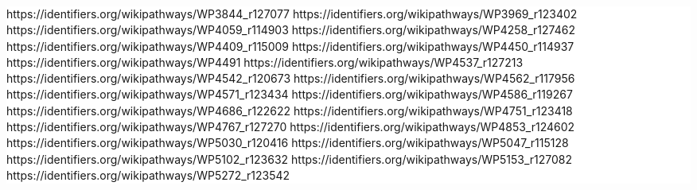   <tr>
    <td>https://identifiers.org/wikipathways/WP3844_r127077</td>
  </tr>
  <tr>
    <td>https://identifiers.org/wikipathways/WP3969_r123402</td>
  </tr>
  <tr>
    <td>https://identifiers.org/wikipathways/WP4059_r114903</td>
  </tr>
  <tr>
    <td>https://identifiers.org/wikipathways/WP4258_r127462</td>
  </tr>
  <tr>
    <td>https://identifiers.org/wikipathways/WP4409_r115009</td>
  </tr>
  <tr>
    <td>https://identifiers.org/wikipathways/WP4450_r114937</td>
  </tr>
  <tr>
    <td>https://identifiers.org/wikipathways/WP4491</td>
  </tr>
  <tr>
    <td>https://identifiers.org/wikipathways/WP4537_r127213</td>
  </tr>
  <tr>
    <td>https://identifiers.org/wikipathways/WP4542_r120673</td>
  </tr>
  <tr>
    <td>https://identifiers.org/wikipathways/WP4562_r117956</td>
  </tr>
  <tr>
    <td>https://identifiers.org/wikipathways/WP4571_r123434</td>
  </tr>
  <tr>
    <td>https://identifiers.org/wikipathways/WP4586_r119267</td>
  </tr>
  <tr>
    <td>https://identifiers.org/wikipathways/WP4686_r122622</td>
  </tr>
  <tr>
    <td>https://identifiers.org/wikipathways/WP4751_r123418</td>
  </tr>
  <tr>
    <td>https://identifiers.org/wikipathways/WP4767_r127270</td>
  </tr>
  <tr>
    <td>https://identifiers.org/wikipathways/WP4853_r124602</td>
  </tr>
  <tr>
    <td>https://identifiers.org/wikipathways/WP5030_r120416</td>
  </tr>
  <tr>
    <td>https://identifiers.org/wikipathways/WP5047_r115128</td>
  </tr>
  <tr>
    <td>https://identifiers.org/wikipathways/WP5102_r123632</td>
  </tr>
  <tr>
    <td>https://identifiers.org/wikipathways/WP5153_r127082</td>
  </tr>
  <tr>
    <td>https://identifiers.org/wikipathways/WP5272_r123542</td>
  </tr>
  <tr>